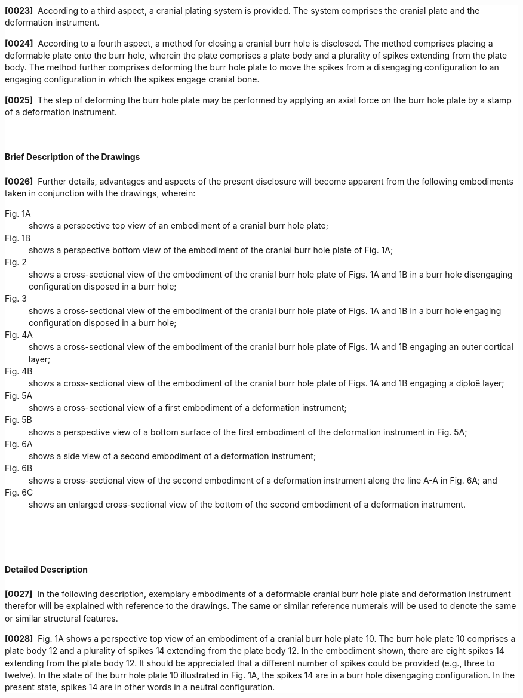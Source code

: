 **[0023]**&nbsp;&nbsp;According to a third aspect, a cranial plating system is provided. The system comprises the cranial plate and the deformation instrument.<br>

**[0024]**&nbsp;&nbsp;According to a fourth aspect, a method for closing a cranial burr hole is disclosed. The method comprises placing a deformable plate onto the burr hole, wherein the plate comprises a plate body and a plurality of spikes extending from the plate body. The method further comprises deforming the burr hole plate to move the spikes from a disengaging configuration to an engaging configuration in which the spikes engage cranial bone.<br>

**[0025]**&nbsp;&nbsp;The step of deforming the burr hole plate may be performed by applying an axial force on the burr hole plate by a stamp of a deformation instrument.<br>

<br><br><b>Brief Description of the Drawings</b><br><br>
**[0026]**&nbsp;&nbsp;Further details, advantages and aspects of the present disclosure will become apparent from the following embodiments taken in conjunction with the drawings, wherein:
<dl id="dl0001">
<dt>Fig. 1A</dt><dd>shows a perspective top view of an embodiment of a cranial burr hole plate;</dd>
<dt>Fig. 1B</dt><dd>shows a perspective bottom view of the embodiment of the cranial burr hole plate of <figref idref="f0001">Fig. 1A</figref>;</dd>
<dt>Fig. 2</dt><dd>shows a cross-sectional view of the embodiment of the cranial burr hole plate of <figref idref="f0001">Figs. 1A and 1B</figref> in a burr hole disengaging configuration disposed in a burr hole;</dd>
<dt>Fig. 3</dt><dd>shows a cross-sectional view of the embodiment of the cranial burr hole plate of <figref idref="f0001">Figs. 1A and 1B</figref> in a burr hole engaging configuration disposed in a burr hole;</dd>
<dt>Fig. 4A</dt><dd>shows a cross-sectional view of the embodiment of the cranial burr hole plate of <figref idref="f0001">Figs. 1A and 1B</figref> engaging an outer cortical layer;</dd>
<dt>Fig. 4B</dt><dd>shows a cross-sectional view of the embodiment of the cranial burr hole plate of <figref idref="f0001">Figs. 1A and 1B</figref> engaging a diploë layer;</dd>
<dt>Fig. 5A</dt><dd>shows a cross-sectional view of a first embodiment of a deformation instrument;</dd>
<dt>Fig. 5B</dt><dd>shows a perspective view of a bottom surface of the first embodiment of the deformation instrument in <figref idref="f0005">Fig. 5A</figref>;</dd>
<dt>Fig. 6A</dt><dd>shows a side view of a second embodiment of a deformation instrument;</dd>
<dt>Fig. 6B</dt><dd>shows a cross-sectional view of the second embodiment of a deformation instrument along the line A-A in <figref idref="f0006">Fig. 6A</figref>; and</dd>
<dt>Fig. 6C</dt><dd>shows an enlarged cross-sectional view of the bottom of the second embodiment of a deformation instrument.</dd>
</dl><br>

<br><br><b>Detailed Description</b><br><br>
**[0027]**&nbsp;&nbsp;In the following description, exemplary embodiments of a deformable cranial burr hole plate and deformation instrument therefor will be explained with reference to the drawings. The same or similar reference numerals will be used to denote the same or similar structural features.<br>

**[0028]**&nbsp;&nbsp;<figref idref="f0001">Fig. 1A</figref> shows a perspective top view of an embodiment of a cranial burr hole plate 10. The burr hole plate 10 comprises a plate body 12 and a plurality of spikes 14 extending from the plate body 12. In the embodiment shown, there are eight spikes 14 extending from the plate body 12. It should be appreciated that a different number of spikes could be provided (e.g., three to twelve). In the state of the burr hole plate 10 illustrated in <figref idref="f0001">Fig. 1A</figref>, the spikes 14 are in a burr hole disengaging configuration. In the present state, spikes 14 are in other words in a neutral configuration.<br>
